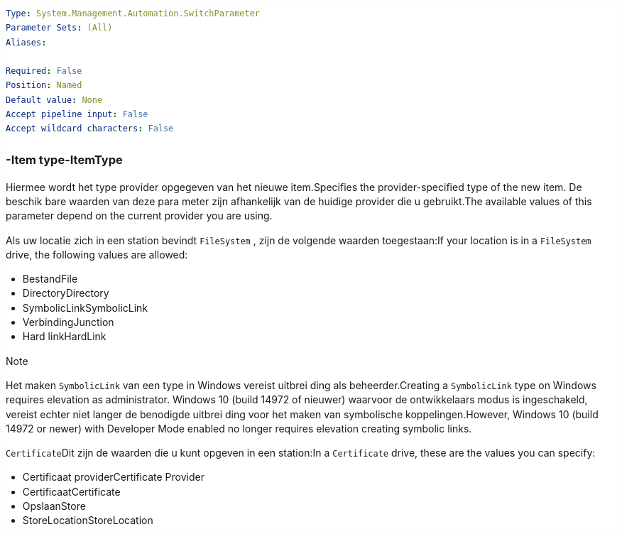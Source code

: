 ```yaml
Type: System.Management.Automation.SwitchParameter
Parameter Sets: (All)
Aliases:

Required: False
Position: Named
Default value: None
Accept pipeline input: False
Accept wildcard characters: False
```

### <span data-ttu-id="77a03-170">-Item type</span><span class="sxs-lookup"><span data-stu-id="77a03-170">-ItemType</span></span>

<span data-ttu-id="77a03-171">Hiermee wordt het type provider opgegeven van het nieuwe item.</span><span class="sxs-lookup"><span data-stu-id="77a03-171">Specifies the provider-specified type of the new item.</span></span> <span data-ttu-id="77a03-172">De beschik bare waarden van deze para meter zijn afhankelijk van de huidige provider die u gebruikt.</span><span class="sxs-lookup"><span data-stu-id="77a03-172">The available values of this parameter depend on the current provider you are using.</span></span>

<span data-ttu-id="77a03-173">Als uw locatie zich in een station bevindt `FileSystem` , zijn de volgende waarden toegestaan:</span><span class="sxs-lookup"><span data-stu-id="77a03-173">If your location is in a `FileSystem` drive, the following values are allowed:</span></span>

- <span data-ttu-id="77a03-174">Bestand</span><span class="sxs-lookup"><span data-stu-id="77a03-174">File</span></span>
- <span data-ttu-id="77a03-175">Directory</span><span class="sxs-lookup"><span data-stu-id="77a03-175">Directory</span></span>
- <span data-ttu-id="77a03-176">SymbolicLink</span><span class="sxs-lookup"><span data-stu-id="77a03-176">SymbolicLink</span></span>
- <span data-ttu-id="77a03-177">Verbinding</span><span class="sxs-lookup"><span data-stu-id="77a03-177">Junction</span></span>
- <span data-ttu-id="77a03-178">Hard link</span><span class="sxs-lookup"><span data-stu-id="77a03-178">HardLink</span></span>

> [!NOTE]
> <span data-ttu-id="77a03-179">Het maken `SymbolicLink` van een type in Windows vereist uitbrei ding als beheerder.</span><span class="sxs-lookup"><span data-stu-id="77a03-179">Creating a `SymbolicLink` type on Windows requires elevation as administrator.</span></span> <span data-ttu-id="77a03-180">Windows 10 (build 14972 of nieuwer) waarvoor de ontwikkelaars modus is ingeschakeld, vereist echter niet langer de benodigde uitbrei ding voor het maken van symbolische koppelingen.</span><span class="sxs-lookup"><span data-stu-id="77a03-180">However, Windows 10 (build 14972 or newer) with Developer Mode enabled no longer requires elevation creating symbolic links.</span></span>

<span data-ttu-id="77a03-181">`Certificate`Dit zijn de waarden die u kunt opgeven in een station:</span><span class="sxs-lookup"><span data-stu-id="77a03-181">In a `Certificate` drive, these are the values you can specify:</span></span>

- <span data-ttu-id="77a03-182">Certificaat provider</span><span class="sxs-lookup"><span data-stu-id="77a03-182">Certificate Provider</span></span>
- <span data-ttu-id="77a03-183">Certificaat</span><span class="sxs-lookup"><span data-stu-id="77a03-183">Certificate</span></span>
- <span data-ttu-id="77a03-184">Opslaan</span><span class="sxs-lookup"><span data-stu-id="77a03-184">Store</span></span>
- <span data-ttu-id="77a03-185">StoreLocation</span><span class="sxs-lookup"><span data-stu-id="77a03-185">StoreLocation</span></span>
